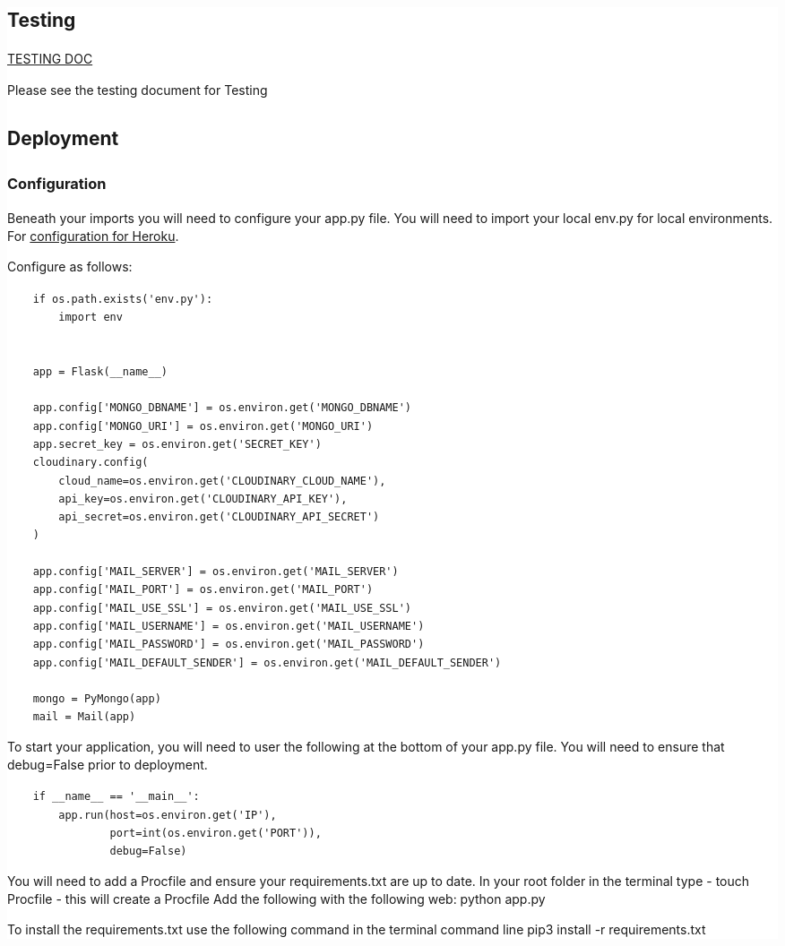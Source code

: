 

## Testing 

[TESTING DOC ](docs/testing.md)

Please see the testing document for Testing


## Deployment 

### Configuration 
Beneath your imports you will need to configure your app.py file.  You will need to import your local env.py for local environments.  For [configuration for Heroku](#deploying). 

Configure as follows:

        if os.path.exists('env.py'):
            import env


        app = Flask(__name__)

        app.config['MONGO_DBNAME'] = os.environ.get('MONGO_DBNAME')
        app.config['MONGO_URI'] = os.environ.get('MONGO_URI')
        app.secret_key = os.environ.get('SECRET_KEY')
        cloudinary.config(
            cloud_name=os.environ.get('CLOUDINARY_CLOUD_NAME'),
            api_key=os.environ.get('CLOUDINARY_API_KEY'),
            api_secret=os.environ.get('CLOUDINARY_API_SECRET')
        )

        app.config['MAIL_SERVER'] = os.environ.get('MAIL_SERVER')
        app.config['MAIL_PORT'] = os.environ.get('MAIL_PORT')
        app.config['MAIL_USE_SSL'] = os.environ.get('MAIL_USE_SSL')
        app.config['MAIL_USERNAME'] = os.environ.get('MAIL_USERNAME')
        app.config['MAIL_PASSWORD'] = os.environ.get('MAIL_PASSWORD')
        app.config['MAIL_DEFAULT_SENDER'] = os.environ.get('MAIL_DEFAULT_SENDER')

        mongo = PyMongo(app)
        mail = Mail(app)

To start your application, you will need to user the following at the bottom of your app.py file. You will need to ensure that debug=False prior to deployment.

        if __name__ == '__main__':
            app.run(host=os.environ.get('IP'),
                    port=int(os.environ.get('PORT')),
                    debug=False)

You will need to add a Procfile and ensure your requirements.txt are up to date. 
In your root folder in the terminal type - touch Procfile -  this will create a Procfile
Add the following with the following 
    web: python app.py

To install the requirements.txt use the following command in the terminal command line
    pip3 install -r requirements.txt
